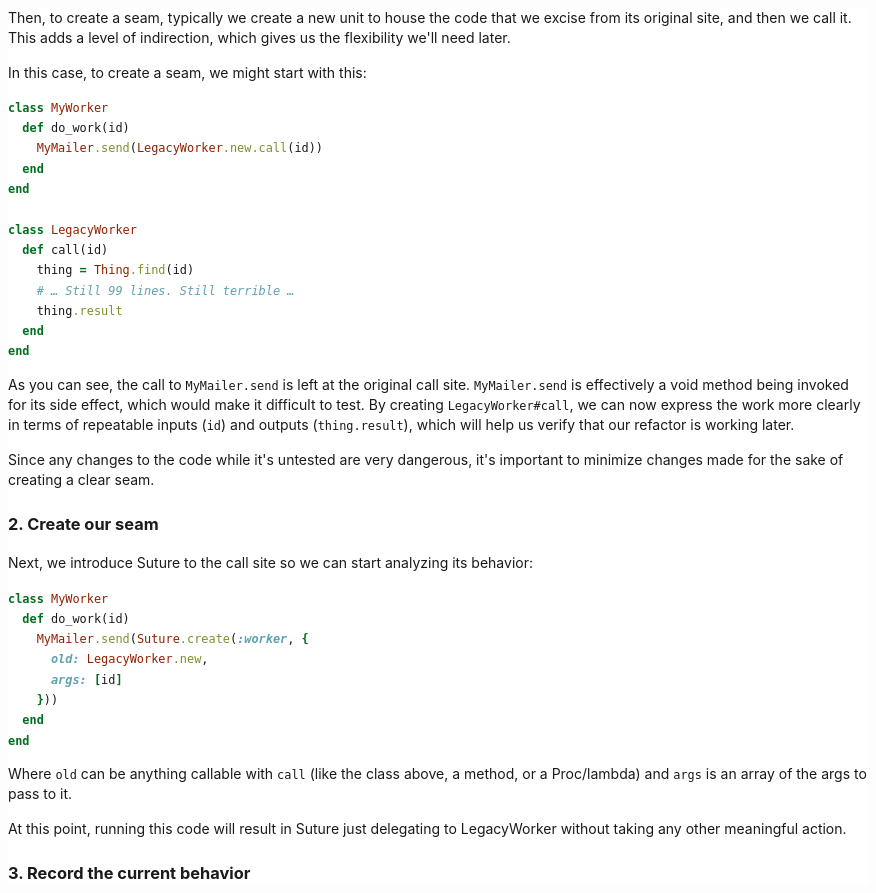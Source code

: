 Then, to create a seam, typically we create a new unit to house the code that we
excise from its original site, and then we call it. This adds a level of
indirection, which gives us the flexibility we'll need later.

In this case, to create a seam, we might start with this:

``` ruby
class MyWorker
  def do_work(id)
    MyMailer.send(LegacyWorker.new.call(id))
  end
end

class LegacyWorker
  def call(id)
    thing = Thing.find(id)
    # … Still 99 lines. Still terrible …
    thing.result
  end
end
```

As you can see, the call to `MyMailer.send` is left at the original call site.
`MyMailer.send` is effectively a void method being invoked for its side effect,
which would make it difficult to test. By creating `LegacyWorker#call`, we can
now express the work more clearly in terms of repeatable inputs (`id`) and
outputs (`thing.result`), which will help us verify that our refactor is working
later.

Since any changes to the code while it's untested are very dangerous, it's
important to minimize changes made for the sake of creating a clear seam.

### 2. Create our seam

Next, we introduce Suture to the call site so we can start analyzing its
behavior:

``` ruby
class MyWorker
  def do_work(id)
    MyMailer.send(Suture.create(:worker, {
      old: LegacyWorker.new,
      args: [id]
    }))
  end
end
```

Where `old` can be anything callable with `call` (like the class above, a
  method, or a Proc/lambda) and `args` is an array of the args to pass to it.

At this point, running this code will result in Suture just delegating to
LegacyWorker without taking any other meaningful action.

### 3. Record the current behavior
